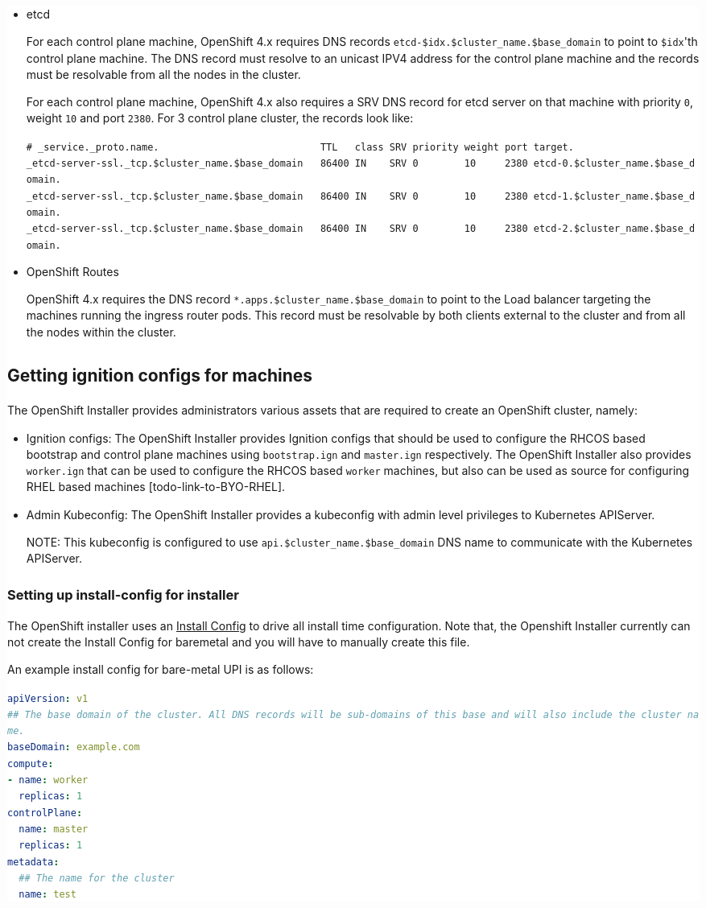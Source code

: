 * etcd

    For each control plane machine, OpenShift 4.x requires DNS records `etcd-$idx.$cluster_name.$base_domain` to point to `$idx`'th control plane machine. The DNS record must resolve to an unicast IPV4 address for the control plane machine and the records must be resolvable from all the nodes in the cluster.

    For each control plane machine, OpenShift 4.x also requires a SRV DNS record for etcd server on that machine with priority `0`, weight `10` and port `2380`. For 3 control plane cluster, the records look like:

    ```plain
    # _service._proto.name.                            TTL   class SRV priority weight port target.
    _etcd-server-ssl._tcp.$cluster_name.$base_domain   86400 IN    SRV 0        10     2380 etcd-0.$cluster_name.$base_domain.
    _etcd-server-ssl._tcp.$cluster_name.$base_domain   86400 IN    SRV 0        10     2380 etcd-1.$cluster_name.$base_domain.
    _etcd-server-ssl._tcp.$cluster_name.$base_domain   86400 IN    SRV 0        10     2380 etcd-2.$cluster_name.$base_domain.
    ```

* OpenShift Routes

    OpenShift 4.x requires the DNS record `*.apps.$cluster_name.$base_domain` to point to the Load balancer targeting the machines running the ingress router pods. This record must be resolvable by both clients external to the cluster and from all the nodes within the cluster.

## Getting ignition configs for machines

The OpenShift Installer provides administrators various assets that are required to create an OpenShift cluster, namely:

* Ignition configs: The OpenShift Installer provides Ignition configs that should be used to configure the RHCOS based bootstrap and control plane machines using `bootstrap.ign`  and `master.ign` respectively. The OpenShift Installer also provides `worker.ign` that can be used to configure the RHCOS based `worker` machines, but also can be used as source for configuring RHEL based machines [todo-link-to-BYO-RHEL].

* Admin Kubeconfig: The OpenShift Installer provides a kubeconfig with admin level privileges to Kubernetes APIServer.

    NOTE: This kubeconfig is configured to use `api.$cluster_name.$base_domain` DNS name to communicate with the Kubernetes APIServer.

### Setting up install-config for installer

The OpenShift installer uses an [Install Config](../customization.md#platform-customization) to drive all install time configuration. Note that, the Openshift Installer currently can not create the Install Config for baremetal and you will have to manually create this file.

An example install config for bare-metal UPI is as follows:

```yaml
apiVersion: v1
## The base domain of the cluster. All DNS records will be sub-domains of this base and will also include the cluster name.
baseDomain: example.com
compute:
- name: worker
  replicas: 1
controlPlane:
  name: master
  replicas: 1
metadata:
  ## The name for the cluster
  name: test
```

[aws-route53]: https://docs.aws.amazon.com/Route53/latest/DeveloperGuide/Welcome.html
[cluster-image-registry-operator-configuration]: https://github.com/openshift/cluster-image-registry-operator#registry-resource
[cluster-image-registry-operator]: https://github.com/openshift/cluster-image-registry-operator#image-registry-operator
[coreos-installer-args]: https://github.com/coreos/coreos-installer#kernel-command-line-options-for-coreos-installer-running-in-the-initramfs
[coreos-installer]: https://github.com/coreos/coreos-installer#coreos-installer
[csr-requests]: https://kubernetes.io/docs/tasks/tls/managing-tls-in-a-cluster/#requesting-a-certificate
[equinix-metal]: https://metal.equinix.com
[equinix-metal-console]: https://console.equinix.com
[etcd-ports]: https://github.com/openshift/origin/pull/21520
[machine-config-server]: https://github.com/openshift/machine-config-operator/blob/master/docs/MachineConfigServer.md
[matchbox]: https://github.com/coreos/matchbox
[openshift-router]: https://github.com/openshift/cluster-ingress-operator#openshift-ingress-operator
[rrdns]: https://tools.ietf.org/html/rfc1794
[sdn-ports]: https://github.com/openshift/origin/pull/21520
[terraform-apply]: https://www.terraform.io/docs/commands/apply.html
[terraform-destroy]: https://www.terraform.io/docs/commands/destroy.html
[terraform-init]: https://www.terraform.io/docs/commands/init.html
[terraform-providers]: https://www.terraform.io/docs/providers/
[upi-metal-example-pre-req]: ../../../upi/metal/README.md#pre-requisites
[upi-metal-example-tfvar]: ../../../upi/metal/terraform.tfvars.example
[upi-metal-example]: ../../../upi/metal/README.md
[openshift-upi-metal]: https://docs.openshift.com/container-platform/latest/installing/installing_bare_metal/installing-bare-metal.html
[upi-metal-prereqs]: https://docs.openshift.com/container-platform/latest/installing/installing_bare_metal/installing-bare-metal.html#prerequisites